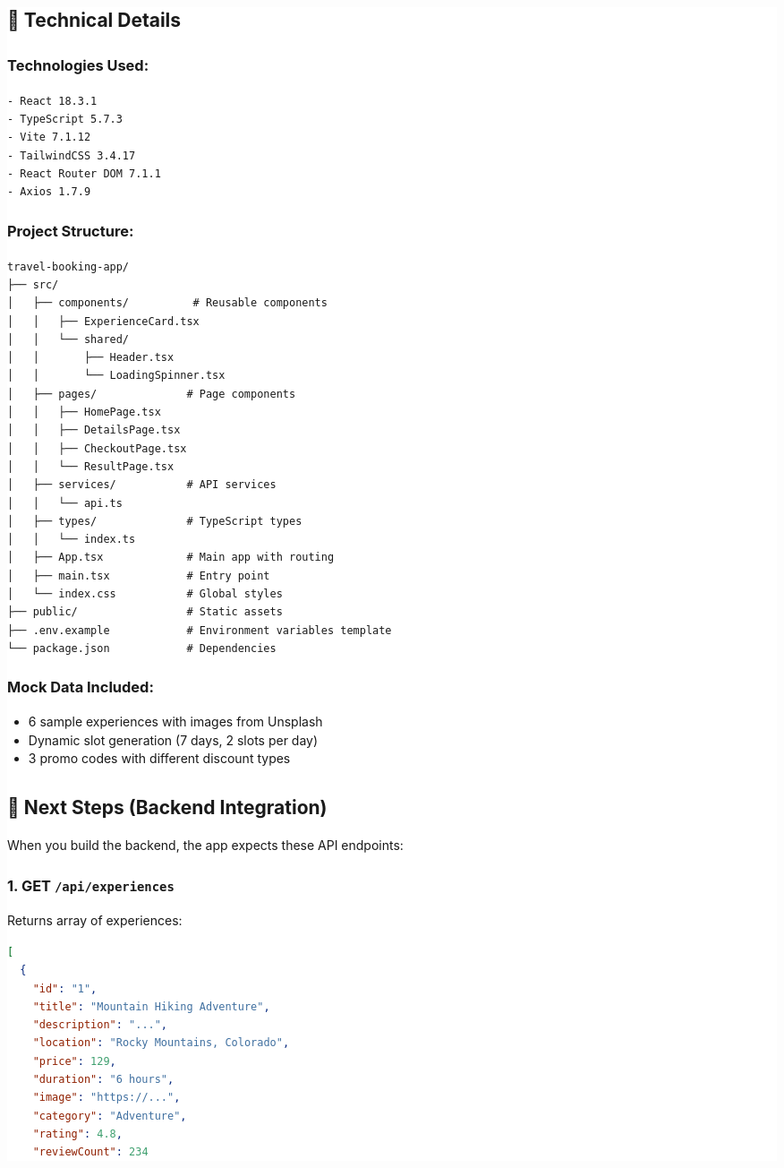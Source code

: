 ## 🔧 Technical Details

### Technologies Used:
```
- React 18.3.1
- TypeScript 5.7.3
- Vite 7.1.12
- TailwindCSS 3.4.17
- React Router DOM 7.1.1
- Axios 1.7.9
```

### Project Structure:
```
travel-booking-app/
├── src/
│   ├── components/          # Reusable components
│   │   ├── ExperienceCard.tsx
│   │   └── shared/
│   │       ├── Header.tsx
│   │       └── LoadingSpinner.tsx
│   ├── pages/              # Page components
│   │   ├── HomePage.tsx
│   │   ├── DetailsPage.tsx
│   │   ├── CheckoutPage.tsx
│   │   └── ResultPage.tsx
│   ├── services/           # API services
│   │   └── api.ts
│   ├── types/              # TypeScript types
│   │   └── index.ts
│   ├── App.tsx             # Main app with routing
│   ├── main.tsx            # Entry point
│   └── index.css           # Global styles
├── public/                 # Static assets
├── .env.example            # Environment variables template
└── package.json            # Dependencies
```

### Mock Data Included:
- 6 sample experiences with images from Unsplash
- Dynamic slot generation (7 days, 2 slots per day)
- 3 promo codes with different discount types

## 🚀 Next Steps (Backend Integration)

When you build the backend, the app expects these API endpoints:

### 1. GET `/api/experiences`
Returns array of experiences:
```json
[
  {
    "id": "1",
    "title": "Mountain Hiking Adventure",
    "description": "...",
    "location": "Rocky Mountains, Colorado",
    "price": 129,
    "duration": "6 hours",
    "image": "https://...",
    "category": "Adventure",
    "rating": 4.8,
    "reviewCount": 234
```